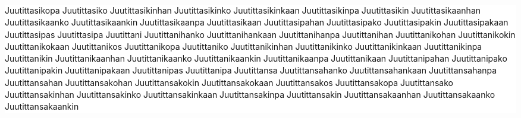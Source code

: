 Juutittasikopa
Juutittasiko
Juutittasikinhan
Juutittasikinko
Juutittasikinkaan
Juutittasikinpa
Juutittasikin
Juutittasikaanhan
Juutittasikaanko
Juutittasikaankin
Juutittasikaanpa
Juutittasikaan
Juutittasipahan
Juutittasipako
Juutittasipakin
Juutittasipakaan
Juutittasipas
Juutittasipa
Juutittani
Juutittanihanko
Juutittanihankaan
Juutittanihanpa
Juutittanihan
Juutittanikohan
Juutittanikokin
Juutittanikokaan
Juutittanikos
Juutittanikopa
Juutittaniko
Juutittanikinhan
Juutittanikinko
Juutittanikinkaan
Juutittanikinpa
Juutittanikin
Juutittanikaanhan
Juutittanikaanko
Juutittanikaankin
Juutittanikaanpa
Juutittanikaan
Juutittanipahan
Juutittanipako
Juutittanipakin
Juutittanipakaan
Juutittanipas
Juutittanipa
Juutittansa
Juutittansahanko
Juutittansahankaan
Juutittansahanpa
Juutittansahan
Juutittansakohan
Juutittansakokin
Juutittansakokaan
Juutittansakos
Juutittansakopa
Juutittansako
Juutittansakinhan
Juutittansakinko
Juutittansakinkaan
Juutittansakinpa
Juutittansakin
Juutittansakaanhan
Juutittansakaanko
Juutittansakaankin